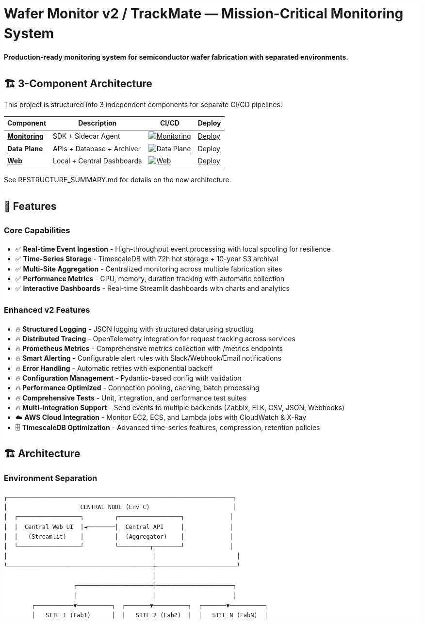 # Wafer Monitor v2 / TrackMate — Mission-Critical Monitoring System

**Production-ready monitoring system for semiconductor wafer fabrication with separated environments.**

## 🏗️ 3-Component Architecture

This project is structured into 3 independent components for separate CI/CD pipelines:

| Component | Description | CI/CD | Deploy |
|-----------|-------------|-------|--------|
| **[Monitoring](components/monitoring/)** | SDK + Sidecar Agent | [![Monitoring](https://github.com/Theoverflow/TrackMate/actions/workflows/monitoring.yml/badge.svg)](https://github.com/Theoverflow/TrackMate/actions/workflows/monitoring.yml) | [Deploy](deploy/docker-compose/monitoring.yml) |
| **[Data Plane](components/data-plane/)** | APIs + Database + Archiver | [![Data Plane](https://github.com/Theoverflow/TrackMate/actions/workflows/data-plane.yml/badge.svg)](https://github.com/Theoverflow/TrackMate/actions/workflows/data-plane.yml) | [Deploy](deploy/docker-compose/data-plane.yml) |
| **[Web](components/web/)** | Local + Central Dashboards | [![Web](https://github.com/Theoverflow/TrackMate/actions/workflows/web.yml/badge.svg)](https://github.com/Theoverflow/TrackMate/actions/workflows/web.yml) | [Deploy](deploy/docker-compose/web.yml) |

See [RESTRUCTURE_SUMMARY.md](RESTRUCTURE_SUMMARY.md) for details on the new architecture.

## 🌟 Features

### Core Capabilities
- ✅ **Real-time Event Ingestion** - High-throughput event processing with local spooling for resilience
- ✅ **Time-Series Storage** - TimescaleDB with 72h hot storage + 10-year S3 archival
- ✅ **Multi-Site Aggregation** - Centralized monitoring across multiple fabrication sites
- ✅ **Performance Metrics** - CPU, memory, duration tracking with automatic collection
- ✅ **Interactive Dashboards** - Real-time Streamlit dashboards with charts and analytics

### Enhanced v2 Features
- 🔥 **Structured Logging** - JSON logging with structured data using structlog
- 🔥 **Distributed Tracing** - OpenTelemetry integration for request tracking across services
- 🔥 **Prometheus Metrics** - Comprehensive metrics collection with /metrics endpoints
- 🔥 **Smart Alerting** - Configurable alert rules with Slack/Webhook/Email notifications
- 🔥 **Error Handling** - Automatic retries with exponential backoff
- 🔥 **Configuration Management** - Pydantic-based config with validation
- 🔥 **Performance Optimized** - Connection pooling, caching, batch processing
- 🔥 **Comprehensive Tests** - Unit, integration, and performance test suites
- 🔥 **Multi-Integration Support** - Send events to multiple backends (Zabbix, ELK, CSV, JSON, Webhooks)
- ☁️ **AWS Cloud Integration** - Monitor EC2, ECS, and Lambda jobs with CloudWatch & X-Ray
- 🗄️ **TimescaleDB Optimization** - Advanced time-series features, compression, retention policies

## 🏗️ Architecture

### Environment Separation

```
┌─────────────────────────────────────────────────────────────────┐
│                     CENTRAL NODE (Env C)                        │
│  ┌──────────────────┐         ┌──────────────────┐             │
│  │  Central Web UI  │◄────────│  Central API     │             │
│  │   (Streamlit)    │         │  (Aggregator)    │             │
│  └──────────────────┘         └─────────┬────────┘             │
│                                          │                       │
└──────────────────────────────────────────┼───────────────────────┘
                                           │
                    ┌──────────────────────┼──────────────────────┐
                    │                      │                      │
        ┌───────────▼──────────┐  ┌───────▼──────────┐  ┌───────▼──────────┐
        │   SITE 1 (Fab1)      │  │   SITE 2 (Fab2)  │  │   SITE N (FabN)  │
```
